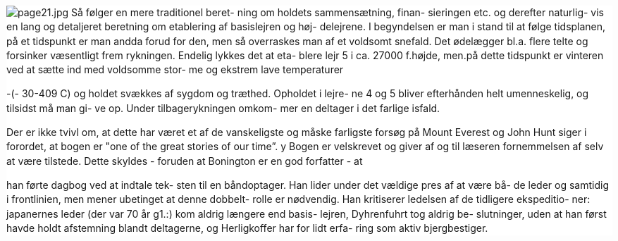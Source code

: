 


![page21.jpg](/1976/DB-1976-1/page21.jpg)
Så følger en mere traditionel beret-
ning om holdets sammensætning, finan-
sieringen etc. og derefter naturlig-
vis en lang og detaljeret beretning
om etablering af basislejren og høj-
delejrene. I begyndelsen er man i
stand til at følge tidsplanen, på et
tidspunkt er man andda forud for den,
men så overraskes man af et voldsomt
snefald. Det ødelægger bl.a. flere
telte og forsinker væsentligt frem
rykningen. Endelig lykkes det at eta-
blere lejr 5 i ca. 27000 f.højde,
men.på dette tidspunkt er vinteren
ved at sætte ind med voldsomme stor-
me og ekstrem lave temperaturer

-(- 30-409 C) og holdet svækkes af
sygdom og træthed. Opholdet i lejre-
ne 4 og 5 bliver efterhånden helt
umenneskelig, og tilsidst må man gi-
ve op. Under tilbagerykningen omkom-
mer en deltager i det farlige isfald.

Der er ikke tvivl om, at dette har
været et af de vanskeligste og måske
farligste forsøg på Mount Everest og
John Hunt siger i forordet, at bogen
er "one of the great stories of our
time”. y
Bogen er velskrevet og giver af og til
læseren fornemmelsen af selv at være
tilstede. Dette skyldes - foruden at
Bonington er en god forfatter - at

han førte dagbog ved at indtale tek-
sten til en båndoptager. Han lider
under det vældige pres af at være bå-
de leder og samtidig i frontlinien,
men mener ubetinget at denne dobbelt-
rolle er nødvendig. Han kritiserer
ledelsen af de tidligere ekspeditio-
ner: japanernes leder (der var 70 år
g1.:) kom aldrig længere end basis-
lejren, Dyhrenfuhrt tog aldrig be-
slutninger, uden at han først havde
holdt afstemning blandt deltagerne,
og Herligkoffer har for lidt erfa-
ring som aktiv bjergbestiger.

